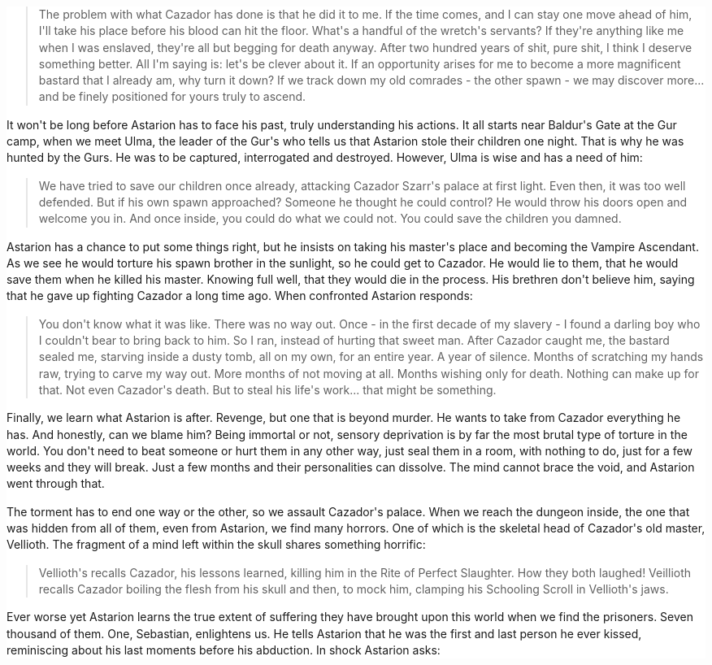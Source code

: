 > The problem with what Cazador has done is that he did it to me. If the time comes, and I can stay one move ahead of him, I'll take his place before his blood can hit the floor.
What's a handful of the wretch's servants? If they're anything like me when I was enslaved, they're all but begging for death anyway. After two hundred years of shit, pure shit, I think
I deserve something better. All I'm saying is: let's be clever about it. If an opportunity arises for me to become a more magnificent bastard that I already am, why turn it down? If we
track down my old comrades - the other spawn - we may discover more... and be finely positioned for yours truly to ascend.

It won't be long before Astarion has to face his past, truly understanding his actions. It all starts near Baldur's Gate at the Gur camp, when we meet Ulma, the leader of the Gur's
who tells us that Astarion stole their children one night. That is why he was hunted by the Gurs. He was to be captured, interrogated and destroyed. However, Ulma is wise and
has a need of him:

> We have tried to save our children once already, attacking Cazador Szarr's palace at first light. Even then, it was too well defended. But if his own spawn approached? Someone
he thought he could control? He would throw his doors open and welcome you in. And once inside, you could do what we could not. You could save the children you damned.

Astarion has a chance to put some things right, but he insists on taking his master's place and becoming the Vampire Ascendant. As we see he would torture his spawn brother in the
sunlight, so he could get to Cazador. He would lie to them, that he would save them when he killed his master. Knowing full well, that they would die in the process. His brethren don't
believe him, saying that he gave up fighting Cazador a long time ago. When confronted Astarion responds:

> You don't know what it was like. There was no way out. Once - in the first decade of my slavery - I found a darling boy who I couldn't bear to bring back to him. So I ran,
instead of hurting that sweet man. After Cazador caught me, the bastard sealed me, starving inside a dusty tomb, all on my own, for an entire year. A year of silence. Months
of scratching my hands raw, trying to carve my way out. More months of not moving at all. Months wishing only for death. Nothing can make up for that. Not even Cazador's death.
But to steal his life's work... that might be something.

Finally, we learn what Astarion is after. Revenge, but one that is beyond murder. He wants to take from Cazador everything he has. And honestly, can we blame him? Being immortal or
not, sensory deprivation is by far the most brutal type of torture in the world. You don't need to beat someone or hurt them in any other way, just seal them in a room, with nothing
to do, just for a few weeks and they will break. Just a few months and their personalities can dissolve. The mind cannot brace the void, and Astarion went through that.

The torment has to end one way or the other, so we assault Cazador's palace. When we reach the dungeon inside, the one that was hidden from all of them, even from Astarion,
we find many horrors. One of which is the skeletal head of Cazador's old master, Vellioth. The fragment of a mind left within the skull shares something horrific:

> Vellioth's recalls Cazador, his lessons learned, killing him in the Rite of Perfect Slaughter. How they both laughed! Veillioth recalls Cazador boiling the flesh from his skull
and then, to mock him, clamping his Schooling Scroll in Vellioth's jaws.

Ever worse yet Astarion learns the true extent of suffering they have brought upon this world when we find the prisoners. Seven thousand of them. One, Sebastian, enlightens us. He tells
Astarion that he was the first and last person he ever kissed, reminiscing about his last moments before his abduction. In shock Astarion asks:
